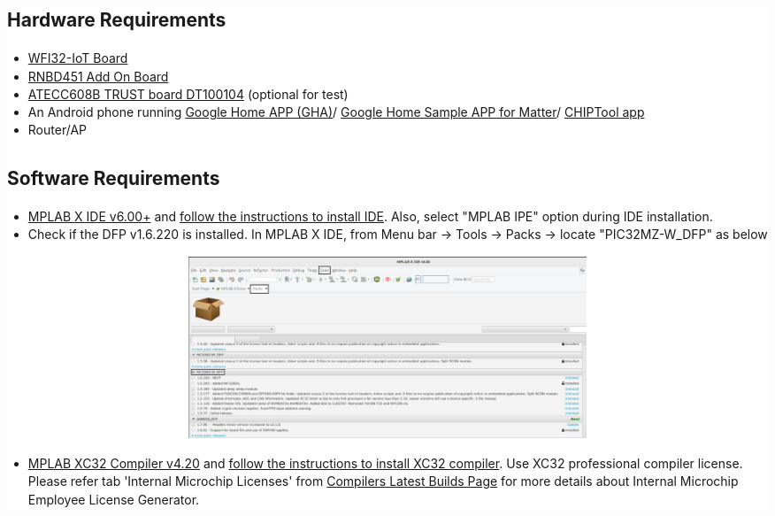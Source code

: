 
<a name="hwrequirements"></a>

## Hardware Requirements

- [WFI32-IoT Board](https://www.microchip.com/en-us/development-tool/EV36W50A)
- [RNBD451 Add On Board](https://www.microchip.com/en-us/development-tool/EV25F14A)
- [ATECC608B TRUST board DT100104](https://www.microchip.com/en-us/development-tool/DT100104) (optional for test)
- An Android phone running [Google Home APP (GHA)](https://play.google.com/store/apps/details?id=com.google.android.apps.chromecast.app&hl=en_US&gl=US)/ [Google Home Sample APP for Matter](https://developers.home.google.com/samples/matter-app)/ [CHIPTool app](assets/matterMicrochip.apk)
- Router/AP

<a name="softwarereq"></a>

## Software Requirements

- [MPLAB X IDE v6.00+](https://www.microchip.com/en-us/development-tools-tools-and-software/mplab-x-ide) and [follow the instructions to install IDE](https://microchipdeveloper.com/mplabx:installation). Also, select "MPLAB IPE" option during IDE installation.
- Check if the DFP v1.6.220 is installed. In MPLAB X IDE, from Menu bar -> Tools -> Packs -> locate "PIC32MZ-W_DFP" as below

</p>
  <p align="center"><img width="450" src="assets/DFPver.png">
  </p>

- [MPLAB XC32 Compiler v4.20](https://www.microchip.com/en-us/tools-resources/develop/mplab-xc-compilers/downloads-documentation#XC32) and [follow the instructions to install XC32 compiler](https://microchipdeveloper.com/xc32:installation).
  Use XC32 professional compiler license. Please refer tab 'Internal Microchip Licenses' from [Compilers Latest Builds Page](https://compilers.microchip.com/latest_builds.php) for more details about Internal Microchip Employee License Generator.
